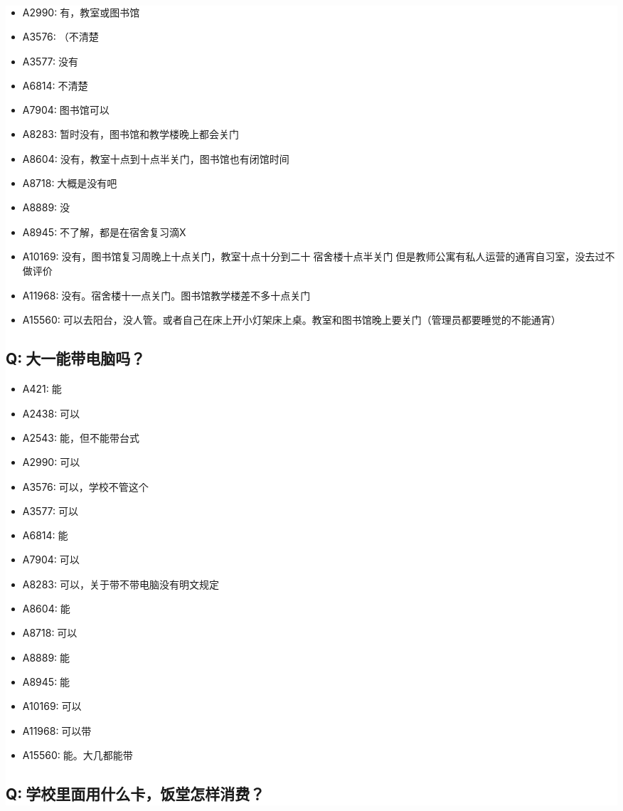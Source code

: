 - A2990: 有，教室或图书馆

- A3576: （不清楚

- A3577: 没有

- A6814: 不清楚

- A7904: 图书馆可以

- A8283: 暂时没有，图书馆和教学楼晚上都会关门

- A8604: 没有，教室十点到十点半关门，图书馆也有闭馆时间

- A8718: 大概是没有吧

- A8889: 没

- A8945: 不了解，都是在宿舍复习滴X

- A10169: 没有，图书馆复习周晚上十点关门，教室十点十分到二十
宿舍楼十点半关门
但是教师公寓有私人运营的通宵自习室，没去过不做评价

- A11968: 没有。宿舍楼十一点关门。图书馆教学楼差不多十点关门

- A15560: 可以去阳台，没人管。或者自己在床上开小灯架床上桌。教室和图书馆晚上要关门（管理员都要睡觉的不能通宵）

## Q: 大一能带电脑吗？

- A421: 能

- A2438: 可以

- A2543: 能，但不能带台式

- A2990: 可以

- A3576: 可以，学校不管这个

- A3577: 可以

- A6814: 能

- A7904: 可以

- A8283: 可以，关于带不带电脑没有明文规定

- A8604: 能

- A8718: 可以

- A8889: 能

- A8945: 能

- A10169: 可以

- A11968: 可以带

- A15560: 能。大几都能带

## Q: 学校里面用什么卡，饭堂怎样消费？
